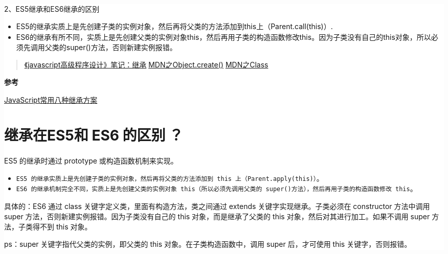 2、ES5继承和ES6继承的区别

- ES5的继承实质上是先创建子类的实例对象，然后再将父类的方法添加到this上（Parent.call(this)）.
- ES6的继承有所不同，实质上是先创建父类的实例对象this，然后再用子类的构造函数修改this。因为子类没有自己的this对象，所以必须先调用父类的super()方法，否则新建实例报错。

> [《javascript高级程序设计》笔记：继承](https://link.juejin.cn?target=https%3A%2F%2Fsegmentfault.com%2Fa%2F1190000011917606)
> [MDN之Object.create()](https://link.juejin.cn?target=https%3A%2F%2Fdeveloper.mozilla.org%2Fzh-CN%2Fdocs%2FWeb%2FJavaScript%2FReference%2FGlobal_Objects%2FObject%2Fcreate)
> [MDN之Class](https://link.juejin.cn?target=https%3A%2F%2Fdeveloper.mozilla.org%2Fzh-CN%2Fdocs%2FWeb%2FJavaScript%2FReference%2FClasses)

**参考**

[JavaScript常用八种继承方案](https://juejin.cn/post/6844903696111763470#heading-3)

# 继承在ES5和 ES6 的区别 ？

ES5 的继承时通过 prototype 或构造函数机制来实现。

- `ES5 的继承实质上是先创建子类的实例对象，然后再将父类的方法添加到 this 上（Parent.apply(this)）`。
- `ES6 的继承机制完全不同，实质上是先创建父类的实例对象 this（所以必须先调用父类的 super()方法），然后再用子类的构造函数修改 this`。

具体的：ES6 通过 class 关键字定义类，里面有构造方法，类之间通过 extends 关键字实现继承。子类必须在 constructor 方法中调用 super 方法，否则新建实例报错。因为子类没有自己的 this 对象，而是继承了父类的 this 对象，然后对其进行加工。如果不调用 super 方法，子类得不到 this 对象。

ps：super 关键字指代父类的实例，即父类的 this 对象。在子类构造函数中，调用 super 后，才可使用 this 关键字，否则报错。

